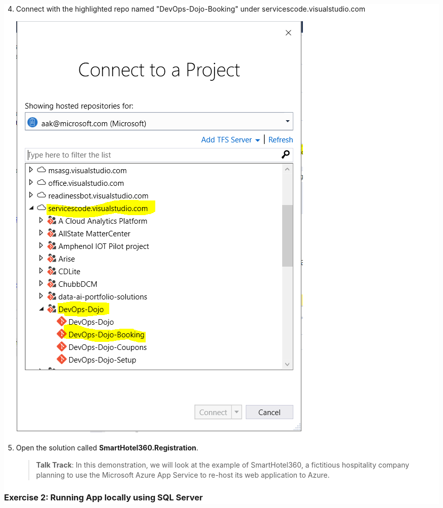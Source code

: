 4. Connect with the highlighted repo named "DevOps-Dojo-Booking" under servicescode.visualstudio.com

    ![](Images/RepoConnection.png)

3. Open the solution called **SmartHotel360.Registration**.

    >**Talk Track**: In this demonstration, we will look at the example of SmartHotel360, a fictitious hospitality company planning to use the Microsoft Azure App Service to re-host its web application to Azure.

### Exercise 2: Running App locally using SQL Server
